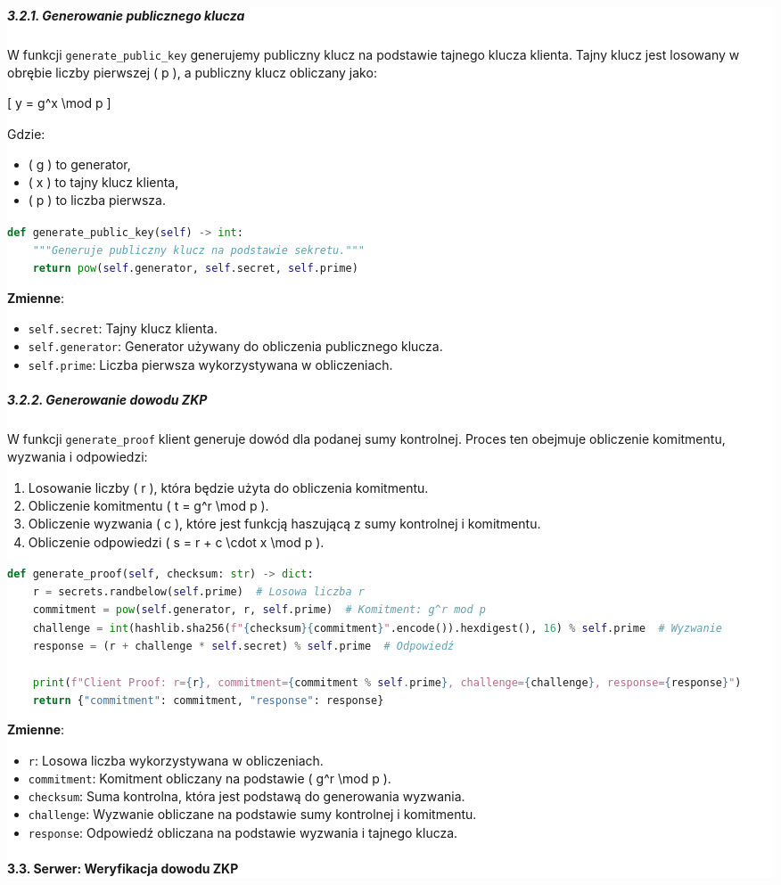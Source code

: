 ##### 3.2.1. **Generowanie publicznego klucza**

W funkcji `generate_public_key` generujemy publiczny klucz na podstawie tajnego klucza klienta. Tajny klucz jest losowany w obrębie liczby pierwszej \( p \), a publiczny klucz obliczany jako:

\[
y = g^x \mod p
\]

Gdzie:
- \( g \) to generator,
- \( x \) to tajny klucz klienta,
- \( p \) to liczba pierwsza.

```python
def generate_public_key(self) -> int:
    """Generuje publiczny klucz na podstawie sekretu."""
    return pow(self.generator, self.secret, self.prime)
```

**Zmienne**:
- `self.secret`: Tajny klucz klienta.
- `self.generator`: Generator używany do obliczenia publicznego klucza.
- `self.prime`: Liczba pierwsza wykorzystywana w obliczeniach.

##### 3.2.2. **Generowanie dowodu ZKP**

W funkcji `generate_proof` klient generuje dowód dla podanej sumy kontrolnej. Proces ten obejmuje obliczenie komitmentu, wyzwania i odpowiedzi:

1. Losowanie liczby \( r \), która będzie użyta do obliczenia komitmentu.
2. Obliczenie komitmentu \( t = g^r \mod p \).
3. Obliczenie wyzwania \( c \), które jest funkcją haszującą z sumy kontrolnej i komitmentu.
4. Obliczenie odpowiedzi \( s = r + c \cdot x \mod p \).

```python
def generate_proof(self, checksum: str) -> dict:
    r = secrets.randbelow(self.prime)  # Losowa liczba r
    commitment = pow(self.generator, r, self.prime)  # Komitment: g^r mod p
    challenge = int(hashlib.sha256(f"{checksum}{commitment}".encode()).hexdigest(), 16) % self.prime  # Wyzwanie
    response = (r + challenge * self.secret) % self.prime  # Odpowiedź

    print(f"Client Proof: r={r}, commitment={commitment % self.prime}, challenge={challenge}, response={response}")
    return {"commitment": commitment, "response": response}
```

**Zmienne**:
- `r`: Losowa liczba wykorzystywana w obliczeniach.
- `commitment`: Komitment obliczany na podstawie \( g^r \mod p \).
- `checksum`: Suma kontrolna, która jest podstawą do generowania wyzwania.
- `challenge`: Wyzwanie obliczane na podstawie sumy kontrolnej i komitmentu.
- `response`: Odpowiedź obliczana na podstawie wyzwania i tajnego klucza.

#### 3.3. **Serwer: Weryfikacja dowodu ZKP**

